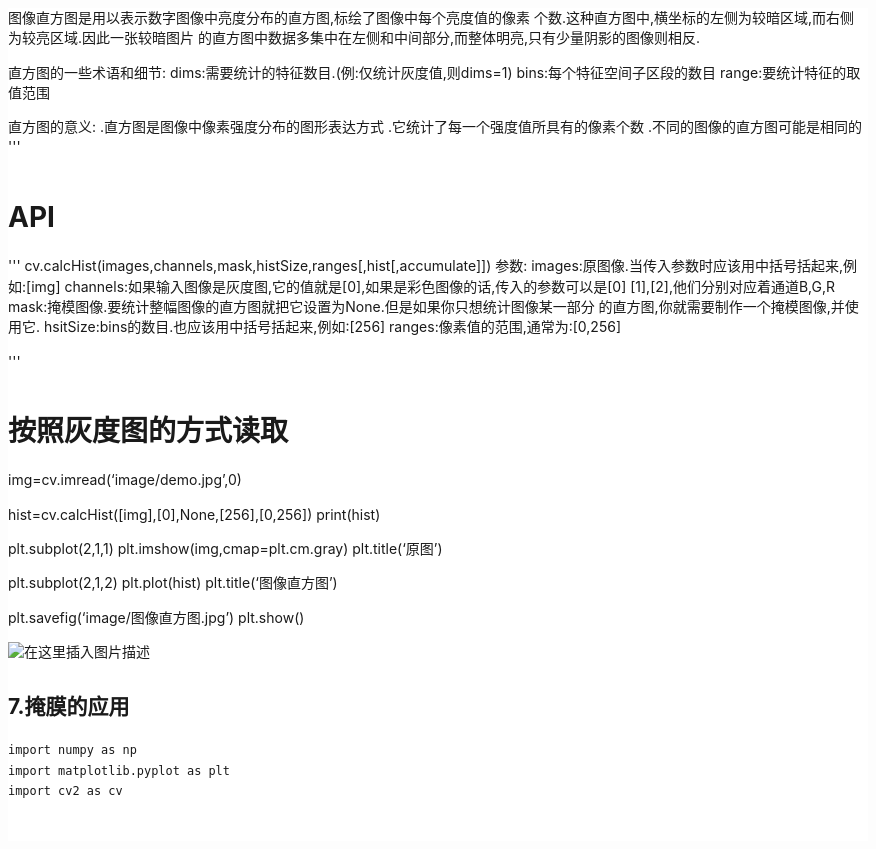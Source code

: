 图像直方图是用以表示数字图像中亮度分布的直方图,标绘了图像中每个亮度值的像素
个数.这种直方图中,横坐标的左侧为较暗区域,而右侧为较亮区域.因此一张较暗图片
的直方图中数据多集中在左侧和中间部分,而整体明亮,只有少量阴影的图像则相反.

直方图的一些术语和细节:
dims:需要统计的特征数目.(例:仅统计灰度值,则dims=1)
bins:每个特征空间子区段的数目
range:要统计特征的取值范围

直方图的意义:
.直方图是图像中像素强度分布的图形表达方式
.它统计了每一个强度值所具有的像素个数
.不同的图像的直方图可能是相同的
'''

# API
'''
cv.calcHist(images,channels,mask,histSize,ranges[,hist[,accumulate]])
参数:
images:原图像.当传入参数时应该用中括号括起来,例如:[img]
channels:如果输入图像是灰度图,它的值就是[0],如果是彩色图像的话,传入的参数可以是[0]
[1],[2],他们分别对应着通道B,G,R
mask:掩模图像.要统计整幅图像的直方图就把它设置为None.但是如果你只想统计图像某一部分
的直方图,你就需要制作一个掩模图像,并使用它.
hsitSize:bins的数目.也应该用中括号括起来,例如:[256]
ranges:像素值的范围,通常为:[0,256]

'''

# 按照灰度图的方式读取
img=cv.imread(‘image/demo.jpg’,0)

hist=cv.calcHist([img],[0],None,[256],[0,256])
print(hist)

plt.subplot(2,1,1)
plt.imshow(img,cmap=plt.cm.gray)
plt.title(‘原图’)

plt.subplot(2,1,2)
plt.plot(hist)
plt.title(‘图像直方图’)

plt.savefig(‘image/图像直方图.jpg’)
plt.show()


</code></pre>
<p><img src="https://img-blog.csdnimg.cn/5ca6401cbb1f412eb85ed19014fe2d1c.jpg?x-oss-process=image/watermark,type_ZmFuZ3poZW5naGVpdGk,shadow_10,text_aHR0cHM6Ly9ibG9nLmNzZG4ubmV0L21heF9MTEw=,size_16,color_FFFFFF,t_70" alt="在这里插入图片描述" /></p>
<h2 id="7-掩膜的应用">7.掩膜的应用</h2>
<pre><code class="language-python">import numpy as np
import matplotlib.pyplot as plt
import cv2 as cv
